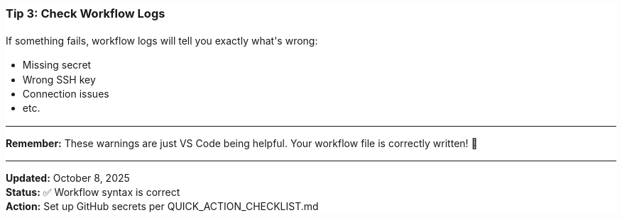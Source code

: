 ### Tip 3: Check Workflow Logs
If something fails, workflow logs will tell you exactly what's wrong:
- Missing secret
- Wrong SSH key
- Connection issues
- etc.

---

**Remember:** These warnings are just VS Code being helpful. Your workflow file is correctly written! 🎉

---

**Updated:** October 8, 2025  
**Status:** ✅ Workflow syntax is correct  
**Action:** Set up GitHub secrets per QUICK_ACTION_CHECKLIST.md
